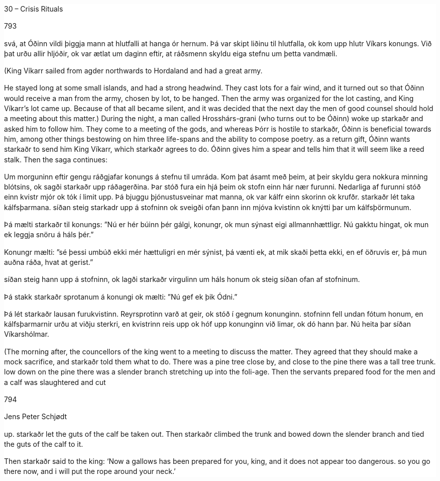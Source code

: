 30 – Crisis Rituals 

793

svá, at Óðinn vildi þiggja mann at hlutfalli at hanga ór hernum. Þá var skipt liðinu til hlutfalla, ok kom upp hlutr Víkars konungs. Við þat urðu allir hljóðir, ok var ætlat um daginn eftir, at ráðsmenn skyldu eiga stefnu um þetta vandmæli. 

\(King Víkarr sailed from agder northwards to Hordaland and had a great army. 

He stayed long at some small islands, and had a strong headwind. They cast lots for a fair wind, and it turned out so that Óðinn would receive a man from the army, chosen by lot, to be hanged. Then the army was organized for the lot casting, and King Víkarr’s lot came up. Because of that all became silent, and it was decided that the next day the men of good counsel should hold a meeting about this matter.\) During the night, a man called Hrosshárs-grani \(who turns out to be Óðinn\) woke up starkaðr and asked him to follow him. They come to a meeting of the gods, and whereas Þórr is hostile to starkaðr, Óðinn is beneficial towards him, among other things bestowing on him three life-spans and the ability to compose poetry. as a return gift, Óðinn wants starkaðr to send him King Víkarr, which starkaðr agrees to do. Óðinn gives him a spear and tells him that it will seem like a reed stalk. Then the saga continues:

Um morguninn eftir gengu ráðgjafar konungs á stefnu til umráda. Kom þat ásamt með þeim, at þeir skyldu gera nokkura minning blótsins, ok sagði starkaðr upp ráðagerðina. Þar stóð fura ein hjá þeim ok stofn einn hár nær furunni. Nedarliga af furunni stóð einn kvistr mjór ok tók í limit upp. Þá bjuggu þjónustusveinar mat manna, ok var kálfr einn skorinn ok krufðr. starkaðr lét taka kálfsþarmana. síðan steig starkadr upp á stofninn ok sveigði ofan þann inn mjóva kvistinn ok knýtti þar um kálfsþörmunum. 

Þá mælti starkaðr til konungs: ”Nú er hér búinn þér gálgi, konungr, ok mun sýnast eigi allmannhættligr. Nú gakktu hingat, ok mun ek leggja snöru á háls þér.” 

Konungr mælti: ”sé þessi umbúð ekki mér hættuligri en mér sýnist, þá vænti ek, at mik skaði þetta ekki, en ef öðruvís er, þá mun auðna ráða, hvat at gerist.” 

síðan steig hann upp á stofninn, ok lagði starkaðr virgulinn um háls honum ok steig síðan ofan af stofninum. 

Þá stakk starkaðr sprotanum á konungi ok mælti: ”Nú gef ek þik Ódni.” 

Þá lét starkaðr lausan furukvistinn. Reyrsprotinn varð at geir, ok stóð í gegnum konunginn. stofninn fell undan fótum honum, en kálfsþarmarnir urðu at viðju sterkri, en kvistrinn reis upp ok hóf upp konunginn við limar, ok dó hann þar. Nú heita þar síðan Víkarshólmar. 

\(The morning after, the councellors of the king went to a meeting to discuss the matter. They agreed that they should make a mock sacrifice, and starkaðr told them what to do. There was a pine tree close by, and close to the pine there was a tall tree trunk. low down on the pine there was a slender branch stretching up into the foli-age. Then the servants prepared food for the men and a calf was slaughtered and cut 

794 

Jens Peter Schjødt

up. starkaðr let the guts of the calf be taken out. Then starkaðr climbed the trunk and bowed down the slender branch and tied the guts of the calf to it. 

Then starkaðr said to the king: ‘Now a gallows has been prepared for you, king, and it does not appear too dangerous. so you go there now, and i will put the rope around your neck.’
